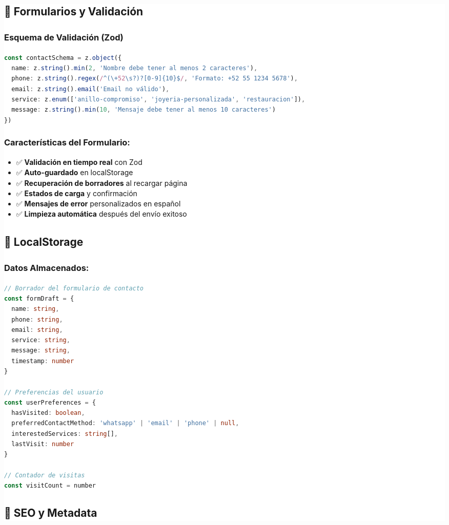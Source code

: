 ## 📄 Formularios y Validación

### Esquema de Validación (Zod)

```typescript
const contactSchema = z.object({
  name: z.string().min(2, 'Nombre debe tener al menos 2 caracteres'),
  phone: z.string().regex(/^(\+52\s?)?[0-9]{10}$/, 'Formato: +52 55 1234 5678'),
  email: z.string().email('Email no válido'),
  service: z.enum(['anillo-compromiso', 'joyeria-personalizada', 'restauracion']),
  message: z.string().min(10, 'Mensaje debe tener al menos 10 caracteres')
})
```

### Características del Formulario:

- ✅ **Validación en tiempo real** con Zod
- ✅ **Auto-guardado** en localStorage
- ✅ **Recuperación de borradores** al recargar página
- ✅ **Estados de carga** y confirmación
- ✅ **Mensajes de error** personalizados en español
- ✅ **Limpieza automática** después del envío exitoso

## 💾 LocalStorage

### Datos Almacenados:

```typescript
// Borrador del formulario de contacto
const formDraft = {
  name: string,
  phone: string,
  email: string,
  service: string,
  message: string,
  timestamp: number
}

// Preferencias del usuario
const userPreferences = {
  hasVisited: boolean,
  preferredContactMethod: 'whatsapp' | 'email' | 'phone' | null,
  interestedServices: string[],
  lastVisit: number
}

// Contador de visitas
const visitCount = number
```

## 🎯 SEO y Metadata
